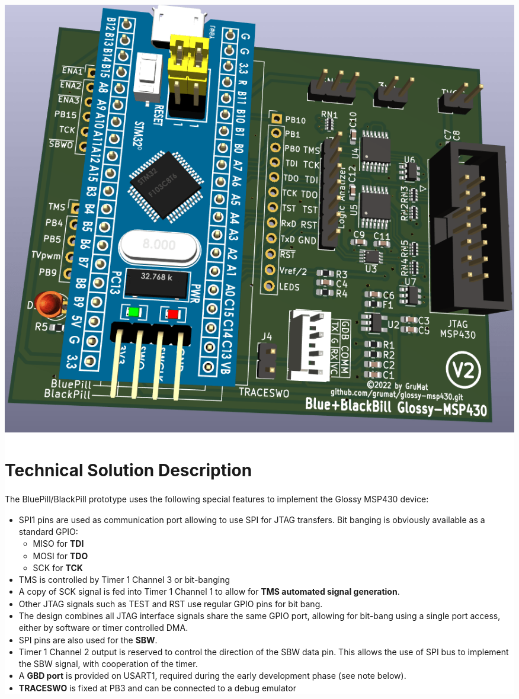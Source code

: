 ![BlackPill-BMP.png](images/BlackPill-BMP-fs8.png)


# Technical Solution Description

The BluePill/BlackPill prototype uses the following special features to 
implement the Glossy MSP430 device:
- SPI1 pins are used as communication port allowing to use SPI for JTAG 
transfers. Bit banging is obviously available as a standard GPIO:
  - MISO for **TDI**
  - MOSI for **TDO**
  - SCK for **TCK**
- TMS is controlled by Timer 1 Channel 3 or bit-banging
- A copy of SCK signal is fed into Timer 1 Channel 1 to allow for **TMS 
automated signal generation**.
- Other JTAG signals such as TEST and RST use regular GPIO pins for bit 
bang.
- The design combines all JTAG interface signals share the same GPIO 
port, allowing for bit-bang using a single port access, either by 
software or timer controlled DMA.
- SPI pins are also used for the **SBW**.
- Timer 1 Channel 2 output is reserved to control the direction of the 
SBW data pin. This allows the use of SPI bus to implement the SBW signal, 
with cooperation of the timer.
- A **GBD port** is provided on USART1, required during the early 
development phase (see note below).
- **TRACESWO** is fixed at PB3 and can be connected to a debug emulator 